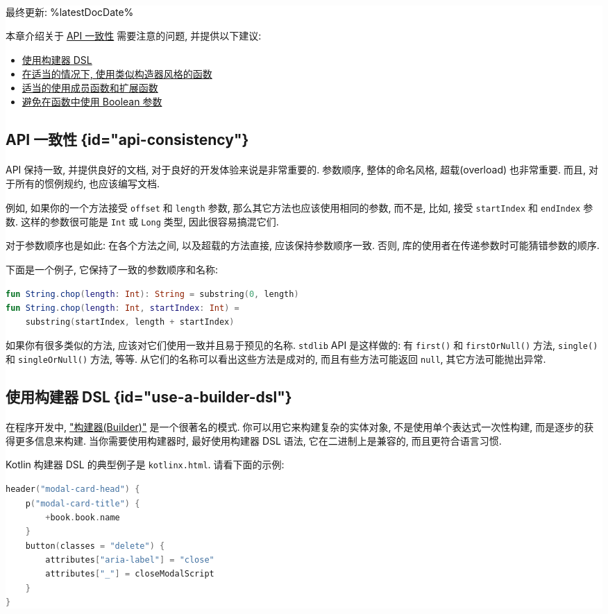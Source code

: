 [//]: # (title: 可读性)

最终更新: %latestDocDate%

本章介绍关于 [API 一致性](#api-consistency) 需要注意的问题, 并提供以下建议:
* [使用构建器 DSL](#use-a-builder-dsl)
* [在适当的情况下, 使用类似构造器风格的函数](#use-constructor-like-functions-where-applicable)
* [适当的使用成员函数和扩展函数](#use-member-and-extension-functions-appropriately)
* [避免在函数中使用 Boolean 参数](#avoid-using-boolean-arguments-in-functions)

## API 一致性 {id="api-consistency"}

API 保持一致, 并提供良好的文档, 对于良好的开发体验来说是非常重要的.
参数顺序, 整体的命名风格, 超载(overload) 也非常重要.
而且, 对于所有的惯例规约, 也应该编写文档.

例如, 如果你的一个方法接受 `offset` 和 `length` 参数, 那么其它方法也应该使用相同的参数, 而不是, 比如, 接受 `startIndex` 和 `endIndex` 参数.
这样的参数很可能是 `Int` 或 `Long` 类型, 因此很容易搞混它们.

对于参数顺序也是如此: 在各个方法之间, 以及超载的方法直接, 应该保持参数顺序一致.
否则, 库的使用者在传递参数时可能猜错参数的顺序.

下面是一个例子, 它保持了一致的参数顺序和名称:

```kotlin
fun String.chop(length: Int): String = substring(0, length)
fun String.chop(length: Int, startIndex: Int) =
    substring(startIndex, length + startIndex)
```

如果你有很多类似的方法, 应该对它们使用一致并且易于预见的名称.
`stdlib` API 是这样做的: 
有 `first()` 和 `firstOrNull()` 方法, `single()` 和 `singleOrNull()` 方法, 等等.
从它们的名称可以看出这些方法是成对的, 而且有些方法可能返回 `null`, 其它方法可能抛出异常.

## 使用构建器 DSL {id="use-a-builder-dsl"}

在程序开发中, ["构建器(Builder)"](https://en.wikipedia.org/wiki/Builder_pattern#:~:text=The%20builder%20pattern%20is%20a,Gang%20of%20Four%20design%20patterns)
是一个很著名的模式.
你可以用它来构建复杂的实体对象, 不是使用单个表达式一次性构建, 而是逐步的获得更多信息来构建.
当你需要使用构建器时, 最好使用构建器 DSL 语法, 它在二进制上是兼容的, 而且更符合语言习惯.

Kotlin 构建器 DSL 的典型例子是 `kotlinx.html`. 请看下面的示例:

```kotlin
header("modal-card-head") {
    p("modal-card-title") {
        +book.book.name
    }
    button(classes = "delete") {
        attributes["aria-label"] = "close"
        attributes["_"] = closeModalScript
    }
}
```
